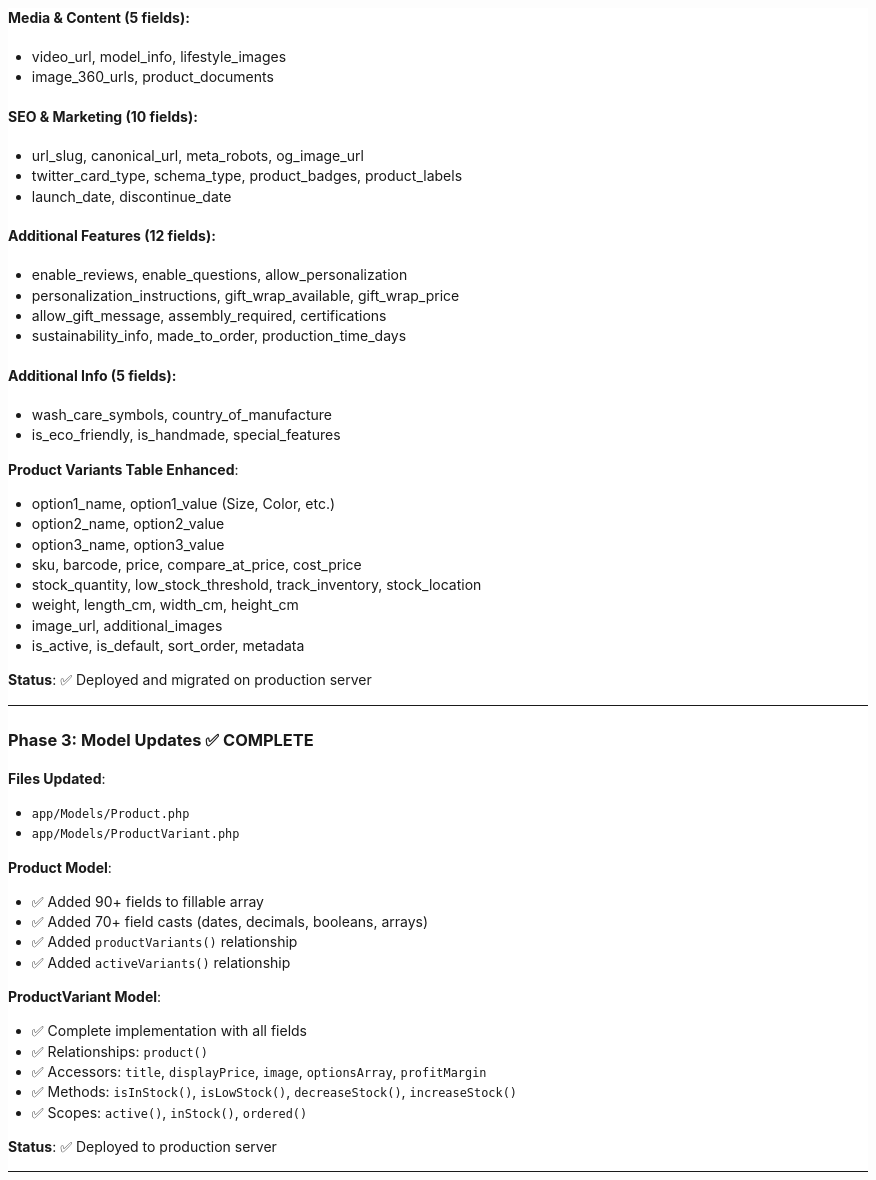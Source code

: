 #### **Media & Content** (5 fields):
- video_url, model_info, lifestyle_images
- image_360_urls, product_documents

#### **SEO & Marketing** (10 fields):
- url_slug, canonical_url, meta_robots, og_image_url
- twitter_card_type, schema_type, product_badges, product_labels
- launch_date, discontinue_date

#### **Additional Features** (12 fields):
- enable_reviews, enable_questions, allow_personalization
- personalization_instructions, gift_wrap_available, gift_wrap_price
- allow_gift_message, assembly_required, certifications
- sustainability_info, made_to_order, production_time_days

#### **Additional Info** (5 fields):
- wash_care_symbols, country_of_manufacture
- is_eco_friendly, is_handmade, special_features

**Product Variants Table Enhanced**:
- option1_name, option1_value (Size, Color, etc.)
- option2_name, option2_value
- option3_name, option3_value
- sku, barcode, price, compare_at_price, cost_price
- stock_quantity, low_stock_threshold, track_inventory, stock_location
- weight, length_cm, width_cm, height_cm
- image_url, additional_images
- is_active, is_default, sort_order, metadata

**Status**: ✅ Deployed and migrated on production server

---

### **Phase 3: Model Updates** ✅ COMPLETE
**Files Updated**:
- `app/Models/Product.php`
- `app/Models/ProductVariant.php`

**Product Model**:
- ✅ Added 90+ fields to fillable array
- ✅ Added 70+ field casts (dates, decimals, booleans, arrays)
- ✅ Added `productVariants()` relationship
- ✅ Added `activeVariants()` relationship

**ProductVariant Model**:
- ✅ Complete implementation with all fields
- ✅ Relationships: `product()`
- ✅ Accessors: `title`, `displayPrice`, `image`, `optionsArray`, `profitMargin`
- ✅ Methods: `isInStock()`, `isLowStock()`, `decreaseStock()`, `increaseStock()`
- ✅ Scopes: `active()`, `inStock()`, `ordered()`

**Status**: ✅ Deployed to production server

---
